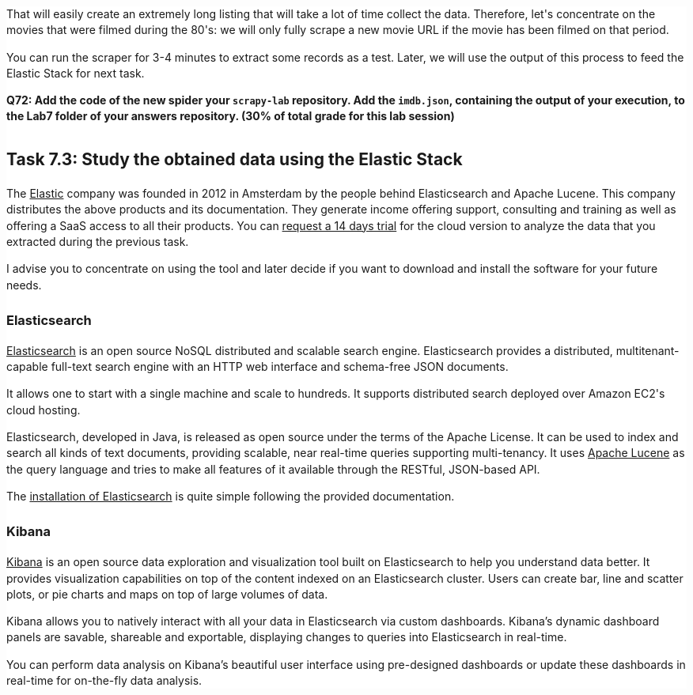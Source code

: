 That will easily create an extremely long listing that will take a lot of time collect the data. Therefore, let's concentrate on the movies that were filmed during the 80's: we will only fully scrape a new movie URL if the movie has been filmed on that period.

You can run the scraper for 3-4 minutes to extract some records as a test. Later, we will use the output of this process to feed the Elastic Stack for next task.

**Q72: Add the code of the new spider your `scrapy-lab` repository. Add the `imdb.json`, containing the output of your execution, to the Lab7 folder of your answers repository. (30% of total grade for this lab session)**

<a name="Tasks73"/>

## Task 7.3: Study the obtained data using the Elastic Stack

The [Elastic](https://www.elastic.co/) company was founded in 2012 in Amsterdam by the people behind Elasticsearch and Apache Lucene. This company distributes the above products and its documentation. They generate income offering support, consulting and training as well as offering a SaaS access to all their products. You can [request a 14 days trial](https://www.elastic.co/cloud) for the cloud version to analyze the data that you extracted during the previous task.

I advise you to concentrate on using the tool and later decide if you want to download and install the software for your future needs. 

### Elasticsearch

[Elasticsearch](https://en.wikipedia.org/wiki/Elasticsearch) is an open source NoSQL distributed and scalable search engine. Elasticsearch provides a distributed, multitenant-capable full-text search engine with an HTTP web interface and schema-free JSON documents.

It allows one to start with a single machine and scale to hundreds. It supports distributed search deployed over Amazon EC2's cloud hosting.

Elasticsearch, developed in Java, is released as open source under the terms of the Apache License. It can be used to index and search all kinds of text documents, providing scalable, near real-time queries supporting multi-tenancy. It uses [Apache Lucene](https://lucene.apache.org/core/) as the query language and tries to make all features of it available through the RESTful, JSON-based API.

The [installation of Elasticsearch](https://www.elastic.co/guide/en/elasticsearch/reference/current/zip-targz.html) is quite simple following the provided documentation. 

### Kibana

[Kibana](https://en.wikipedia.org/wiki/Kibana) is an open source data exploration and visualization tool built on Elasticsearch to help you understand data better. It provides visualization capabilities on top of the content indexed on an Elasticsearch cluster. Users can create bar, line and scatter plots, or pie charts and maps on top of large volumes of data.

Kibana allows you to natively interact with all your data in Elasticsearch via custom dashboards. Kibana’s dynamic dashboard panels are savable, shareable and exportable, displaying changes to queries into Elasticsearch in real-time. 

You can perform data analysis on Kibana’s beautiful user interface using pre-designed dashboards or update these dashboards in real-time for on-the-fly data analysis.
